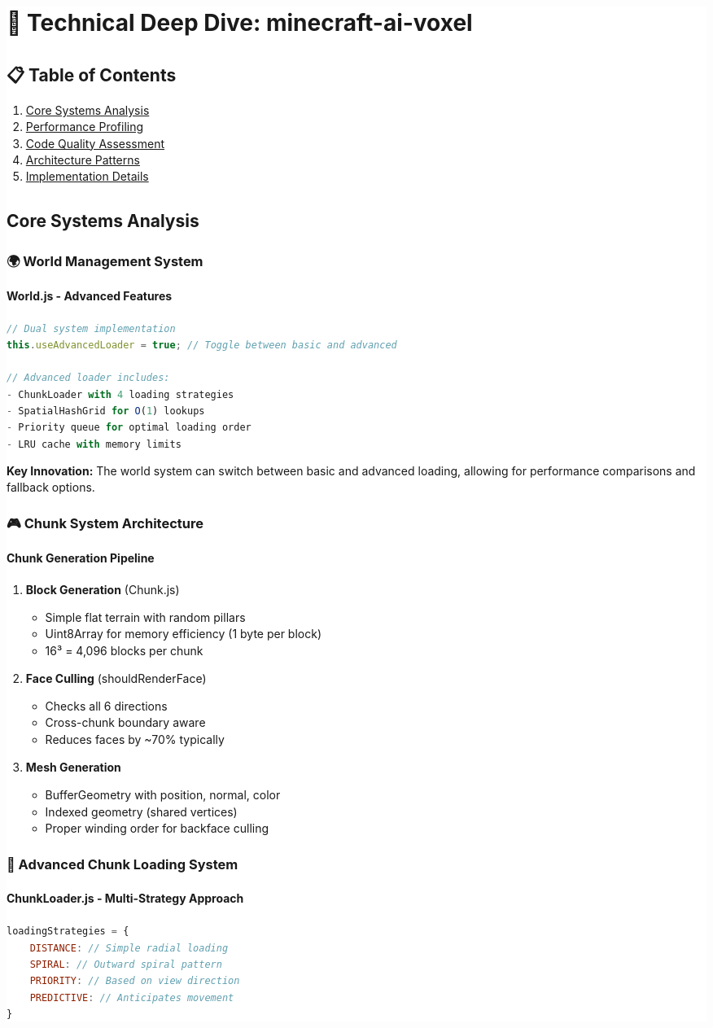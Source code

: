 # 🔬 Technical Deep Dive: minecraft-ai-voxel

## 📋 Table of Contents
1. [Core Systems Analysis](#core-systems-analysis)
2. [Performance Profiling](#performance-profiling)
3. [Code Quality Assessment](#code-quality-assessment)
4. [Architecture Patterns](#architecture-patterns)
5. [Implementation Details](#implementation-details)

## Core Systems Analysis

### 🌍 World Management System

#### World.js - Advanced Features
```javascript
// Dual system implementation
this.useAdvancedLoader = true; // Toggle between basic and advanced

// Advanced loader includes:
- ChunkLoader with 4 loading strategies
- SpatialHashGrid for O(1) lookups
- Priority queue for optimal loading order
- LRU cache with memory limits
```

**Key Innovation:** The world system can switch between basic and advanced loading, allowing for performance comparisons and fallback options.

### 🎮 Chunk System Architecture

#### Chunk Generation Pipeline
1. **Block Generation** (Chunk.js)
   - Simple flat terrain with random pillars
   - Uint8Array for memory efficiency (1 byte per block)
   - 16³ = 4,096 blocks per chunk

2. **Face Culling** (shouldRenderFace)
   - Checks all 6 directions
   - Cross-chunk boundary aware
   - Reduces faces by ~70% typically

3. **Mesh Generation**
   - BufferGeometry with position, normal, color
   - Indexed geometry (shared vertices)
   - Proper winding order for backface culling

### 🎯 Advanced Chunk Loading System

#### ChunkLoader.js - Multi-Strategy Approach
```javascript
loadingStrategies = {
    DISTANCE: // Simple radial loading
    SPIRAL: // Outward spiral pattern
    PRIORITY: // Based on view direction
    PREDICTIVE: // Anticipates movement
}
```
